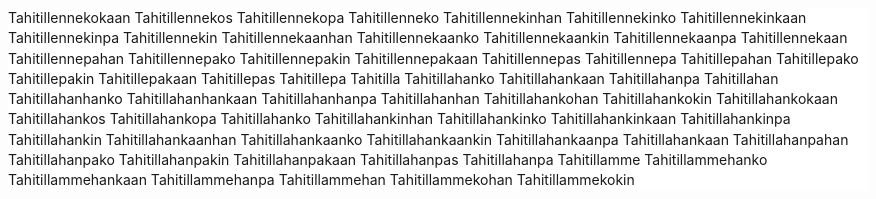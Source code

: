 Tahitillennekokaan
Tahitillennekos
Tahitillennekopa
Tahitillenneko
Tahitillennekinhan
Tahitillennekinko
Tahitillennekinkaan
Tahitillennekinpa
Tahitillennekin
Tahitillennekaanhan
Tahitillennekaanko
Tahitillennekaankin
Tahitillennekaanpa
Tahitillennekaan
Tahitillennepahan
Tahitillennepako
Tahitillennepakin
Tahitillennepakaan
Tahitillennepas
Tahitillennepa
Tahitillepahan
Tahitillepako
Tahitillepakin
Tahitillepakaan
Tahitillepas
Tahitillepa
Tahitilla
Tahitillahanko
Tahitillahankaan
Tahitillahanpa
Tahitillahan
Tahitillahanhanko
Tahitillahanhankaan
Tahitillahanhanpa
Tahitillahanhan
Tahitillahankohan
Tahitillahankokin
Tahitillahankokaan
Tahitillahankos
Tahitillahankopa
Tahitillahanko
Tahitillahankinhan
Tahitillahankinko
Tahitillahankinkaan
Tahitillahankinpa
Tahitillahankin
Tahitillahankaanhan
Tahitillahankaanko
Tahitillahankaankin
Tahitillahankaanpa
Tahitillahankaan
Tahitillahanpahan
Tahitillahanpako
Tahitillahanpakin
Tahitillahanpakaan
Tahitillahanpas
Tahitillahanpa
Tahitillamme
Tahitillammehanko
Tahitillammehankaan
Tahitillammehanpa
Tahitillammehan
Tahitillammekohan
Tahitillammekokin